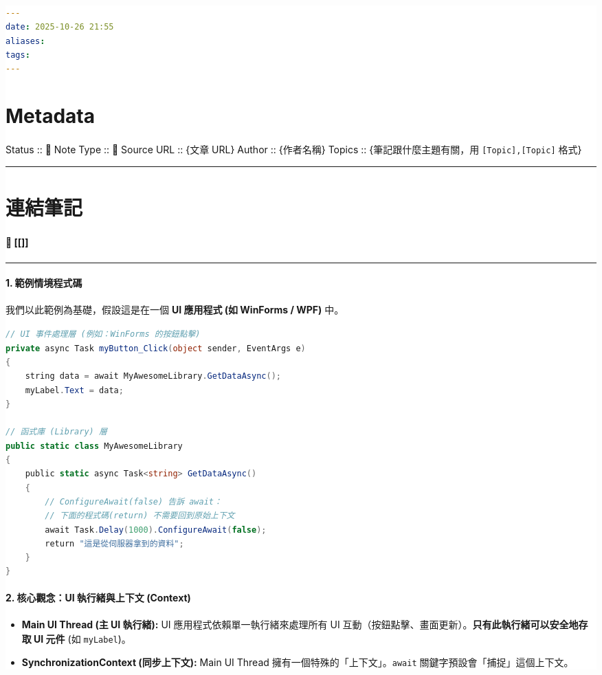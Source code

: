 ```yaml
---
date: 2025-10-26 21:55
aliases:
tags:
---
```

# Metadata
Status :: 🌱
Note Type :: 📰
Source URL :: {文章 URL}
Author :: {作者名稱}
Topics :: {筆記跟什麼主題有關，用 `[Topic],[Topic]` 格式}

---
# 連結筆記
#### 📑 [[]]

---
#### 1. 範例情境程式碼

我們以此範例為基礎，假設這是在一個 **UI 應用程式 (如 WinForms / WPF)** 中。

```csharp
// UI 事件處理層 (例如：WinForms 的按鈕點擊)
private async Task myButton_Click(object sender, EventArgs e)
{
    string data = await MyAwesomeLibrary.GetDataAsync();
    myLabel.Text = data;
}

// 函式庫 (Library) 層
public static class MyAwesomeLibrary
{
    public static async Task<string> GetDataAsync()
    {
        // ConfigureAwait(false) 告訴 await：
        // 下面的程式碼(return) 不需要回到原始上下文
        await Task.Delay(1000).ConfigureAwait(false);
        return "這是從伺服器拿到的資料";
    }
}
```

#### 2. 核心觀念：UI 執行緒與上下文 (Context)

- **Main UI Thread (主 UI 執行緒):** UI 應用程式依賴單一執行緒來處理所有 UI 互動（按鈕點擊、畫面更新）。**只有此執行緒可以安全地存取 UI 元件** (如 `myLabel`)。
    
- **SynchronizationContext (同步上下文):** Main UI Thread 擁有一個特殊的「上下文」。`await` 關鍵字預設會「捕捉」這個上下文。
    